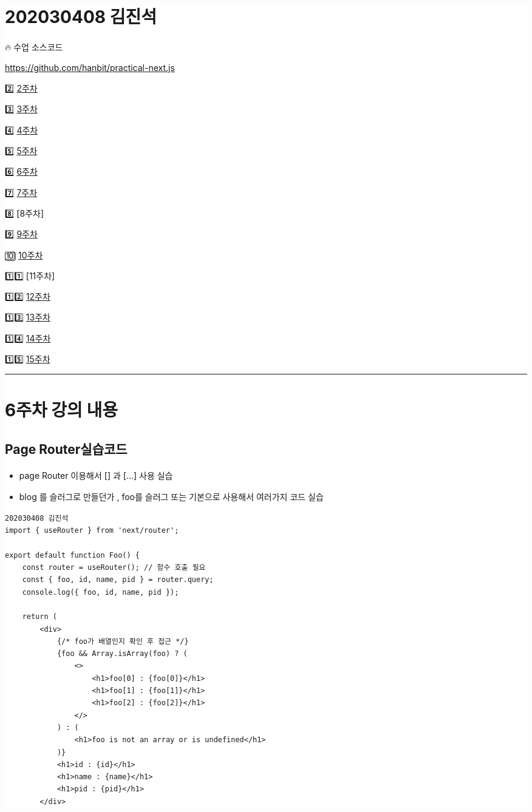# 202030408 김진석

🔥 수업 소스코드

https://github.com/hanbit/practical-next.js

2️⃣ [2주차](#2주차-강의-내용)

3️⃣ [3주차](#3주차-강의-내용)

4️⃣ [4주차](휴강)

5️⃣ [5주차](#5주차-강의-내용)

6️⃣ [6주차](#6주차-강의-내용)

7️⃣ [7주차]()

8️⃣ [8주차]

9️⃣ [9주차]()

🔟 [10주차]()

1️⃣1️⃣ [11주차]

1️⃣2️⃣ [12주차]()

1️⃣3️⃣ [13주차]()

1️⃣4️⃣ [14주차]()

1️⃣5️⃣ [15주차]()

<hr>

# 6주차 강의 내용

## Page Router실습코드

-   page Router 이용해서 [] 과 [...] 사용 실습

-   blog 를 슬러그로 만들던가 , foo를 슬러그 또는 기본으로 사용해서 여러가지 코드 실습

```
202030408 김진석
import { useRouter } from 'next/router';

export default function Foo() {
    const router = useRouter(); // 함수 호출 필요
    const { foo, id, name, pid } = router.query;
    console.log({ foo, id, name, pid });

    return (
        <div>
            {/* foo가 배열인지 확인 후 접근 */}
            {foo && Array.isArray(foo) ? (
                <>
                    <h1>foo[0] : {foo[0]}</h1>
                    <h1>foo[1] : {foo[1]}</h1>
                    <h1>foo[2] : {foo[2]}</h1>
                </>
            ) : (
                <h1>foo is not an array or is undefined</h1>
            )}
            <h1>id : {id}</h1>
            <h1>name : {name}</h1>
            <h1>pid : {pid}</h1>
        </div>
```